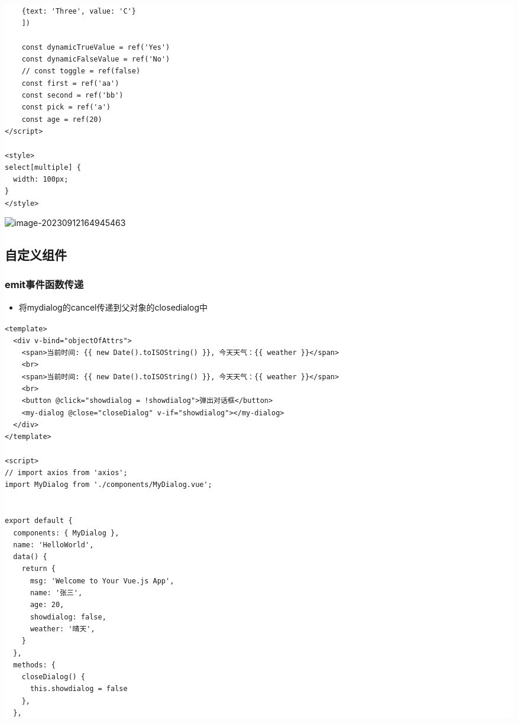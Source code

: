 ```vue
    {text: 'Three', value: 'C'}
    ])

    const dynamicTrueValue = ref('Yes')
    const dynamicFalseValue = ref('No')
    // const toggle = ref(false)
    const first = ref('aa')
    const second = ref('bb')
    const pick = ref('a')
    const age = ref(20)
</script>

<style>
select[multiple] {
  width: 100px;
}
</style>
```

![image-20230912164945463](https://raw.githubusercontent.com/mazaiguo/blogimg/main/20230912-image-20230912164945463.png)



## 自定义组件

### emit事件函数传递

* 将mydialog的cancel传递到父对象的closedialog中

```vue
<template>
  <div v-bind="objectOfAttrs">
    <span>当前时间: {{ new Date().toISOString() }}, 今天天气：{{ weather }}</span>
    <br>
    <span>当前时间: {{ new Date().toISOString() }}, 今天天气：{{ weather }}</span>
    <br>
    <button @click="showdialog = !showdialog">弹出对话框</button>
    <my-dialog @close="closeDialog" v-if="showdialog"></my-dialog>
  </div>
</template>

<script>
// import axios from 'axios'; 
import MyDialog from './components/MyDialog.vue';


export default {
  components: { MyDialog },
  name: 'HelloWorld',
  data() {
    return {
      msg: 'Welcome to Your Vue.js App',
      name: '张三',
      age: 20,
      showdialog: false,
      weather: '晴天',
    }
  },
  methods: {
    closeDialog() {
      this.showdialog = false
    },
  },

```